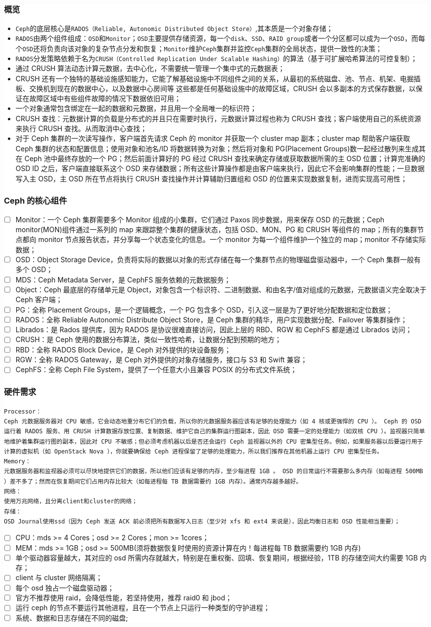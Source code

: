 ### 概览

- `Ceph`的底层核心是`RADOS（Reliable, Autonomic Distributed Object Store）`,其本质是一个对象存储；
- `RADOS`由两个组件组成：`OSD`和`Monitor`；`OSD`主要提供存储资源，每一个`disk`、`SSD`、`RAID group`或者一个分区都可以成为一个`OSD`，而每个`OSD`还将负责向该对象的复杂节点分发和恢复；`Monitor`维护`Ceph`集群并监控`Ceph`集群的全局状态，提供一致性的决策；
- `RADOS`分发策略依赖于名为`CRUSH（Controlled Replication Under Scalable Hashing）`的算法（基于可扩展哈希算法的可控复制）；
- 通过 CRUSH 算法动态计算元数据，去中心化，不需要统一管理一个集中式的元数据表；
- CRUSH 还有一个独特的基础设施感知能力，它能了解基础设施中不同组件之间的关系，从最初的系统磁盘、池、节点、机架、电掘插板、交换机到现在的数据中心，以及数据中心房间等 这些都是任何基础设施中的故障区域，CRUSH 会以多副本的方式保存数据，以保证在故障区域中有些组件故障的情况下数据依旧可用；
- 一个对象通常包含绑定在一起的数据和元数据，并且用一个全局唯一的标识符；
- CRUSH 查找：元数据计算的负载是分布式的并且只在需要时执行，元数据计算过程也称为 CRUSH 查找；客户端使用自己的系统资源来执行 CRUSH 查找。从而取消中心查找；
- 对于 Ceph 集群的一次读写操作，客户端首先请求 Ceph 的 monitor 并获取一个 cluster map 副本；cluster map 帮助客户端获取 Ceph 集群的状态和配置信息；使用对象和池名/ID 将数据转换为对象；然后将对象和 PG(Placement Groups)数一起经过散列来生成其在 Ceph 池中最终存放的一个 PG；然后前面计算好的 PG 经过 CRUSH 查找来确定存储或获取数据所需的主 OSD 位置；计算完准确的 OSD ID 之后，客户端直接联系这个 OSD 来存储数据；所有这些计算操作都是由客户端来执行，因此它不会影响集群的性能；一旦数据写入主 OSD，主 OSD 所在节点将执行 CRUSH 查找操作并计算辅助归置组和 OSD 的位置来实现数据复制，进而实现高可用性；

### Ceph 的核心组件

- [ ] Monitor：一个 Ceph 集群需要多个 Monitor 组成的小集群，它们通过 Paxos 同步数据，用来保存 OSD 的元数据；Ceph monitor(MON)组件通过一系列的 map 来跟踪整个集群的健康状态，包括 OSD、MON、PG 和 CRUSH 等组件的 map；所有的集群节点都向 monitor 节点报告状态，并分享每一个状态变化的信息。一个 monitor 为每一个组件维护一个独立的 map；monitor 不存储实际数据；
- [ ] OSD：Object Storage Device，负责将实际的数据以对象的形式存储在每一个集群节点的物理磁盘驱动器中，一个 Ceph 集群一般有多个 OSD；
- [ ] MDS：Ceph Metadata Server，是 CephFS 服务依赖的元数据服务；
- [ ] Object：Ceph 最底层的存储单元是 Object，对象包含一个标识符、二进制数据、和由名字/值对组成的元数据，元数据语义完全取决于 Ceph 客户端；
- [ ] PG：全称 Placement Groups，是一个逻辑概念，一个 PG 包含多个 OSD，引入这一层是为了更好地分配数据和定位数据；
- [ ] RADOS：全称 Reliable Autonomic Distribute Object Store，是 Ceph 集群的精华，用户实现数据分配、Failover 等集群操作；
- [ ] Librados：是 Rados 提供库，因为 RADOS 是协议很难直接访问，因此上层的 RBD、RGW 和 CephFS 都是通过 Librados 访问；
- [ ] CRUSH：是 Ceph 使用的数据分布算法，类似一致性哈希，让数据分配到预期的地方；
- [ ] RBD：全称 RADOS Block Device，是 Ceph 对外提供的块设备服务；
- [ ] RGW：全称 RADOS Gateway，是 Ceph 对外提供的对象存储服务，接口与 S3 和 Swift 兼容；
- [ ] CephFS：全称 Ceph File System，提供了一个任意大小且兼容 POSIX 的分布式文件系统；

### 硬件需求

```shell
Processor：
Ceph 元数据服务器对 CPU 敏感，它会动态地重分布它们的负载，所以你的元数据服务器应该有足够的处理能力（如 4 核或更强悍的 CPU ）。 Ceph 的 OSD 运行着 RADOS 服务、用 CRUSH 计算数据存放位置、复制数据、维护它自己的集群运行图副本，因此 OSD 需要一定的处理能力（如双核 CPU ）。监视器只简单地维护着集群运行图的副本，因此对 CPU 不敏感；但必须考虑机器以后是否还会运行 Ceph 监视器以外的 CPU 密集型任务。例如，如果服务器以后要运行用于计算的虚拟机（如 OpenStack Nova ），你就要确保给 Ceph 进程保留了足够的处理能力，所以我们推荐在其他机器上运行 CPU 密集型任务。
Memory：
元数据服务器和监视器必须可以尽快地提供它们的数据，所以他们应该有足够的内存，至少每进程 1GB 。 OSD 的日常运行不需要那么多内存（如每进程 500MB ）差不多了；然而在恢复期间它们占用内存比较大（如每进程每 TB 数据需要约 1GB 内存）。通常内存越多越好。
网络：
使用万兆网络，且分离client和cluster的网络；
存储：
OSD Journal使用ssd（因为 Ceph 发送 ACK 前必须把所有数据写入日志（至少对 xfs 和 ext4 来说是），因此均衡日志和 OSD 性能相当重要）；
```

- [ ] CPU：mds >= 4 Cores；osd >= 2 Cores；mon >= 1cores；
- [ ] MEM：mds >= 1GB；osd >= 500MB(须将数据恢复时使用的资源计算在内！每进程每 TB 数据需要约 1GB 内存)
- [ ] 单个驱动器容量越大，其对应的 osd 所需内存就越大，特别是在重权衡、回填、恢复期间，根据经验，1TB 的存储空间大约需要 1GB 内存；
- [ ] client 与 cluster 网络隔离；
- [ ] 每个 osd 独占一个磁盘驱动器；
- [ ] 官方不推荐使用 raid，会降低性能，若坚持使用，推荐 raid0 和 jbod；
- [ ] 运行 ceph 的节点不要运行其他进程，且在一个节点上只运行一种类型的守护进程；
- [ ] 系统、数据和日志存储在不同的磁盘;
